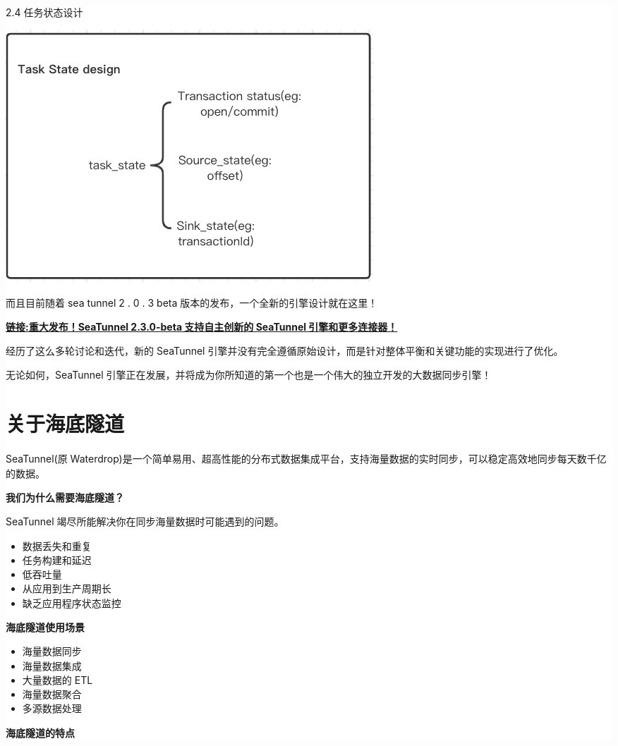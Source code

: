 2.4 任务状态设计

![](img/d9ae3f1ce6eb7af29cb7322b650ebb99.png)

而且目前随着 sea tunnel 2 . 0 . 3 beta 版本的发布，一个全新的引擎设计就在这里！

[**链接:重大发布！SeaTunnel 2.3.0-beta 支持自主创新的 SeaTunnel 引擎和更多连接器！**](https://medium.com/@seatunnel/major-release-c5ad939d21c8)

经历了这么多轮讨论和迭代，新的 SeaTunnel 引擎并没有完全遵循原始设计，而是针对整体平衡和关键功能的实现进行了优化。

无论如何，SeaTunnel 引擎正在发展，并将成为你所知道的第一个也是一个伟大的独立开发的大数据同步引擎！

# 关于海底隧道

SeaTunnel(原 Waterdrop)是一个简单易用、超高性能的分布式数据集成平台，支持海量数据的实时同步，可以稳定高效地同步每天数千亿的数据。

**我们为什么需要海底隧道？**

SeaTunnel 竭尽所能解决你在同步海量数据时可能遇到的问题。

*   数据丢失和重复
*   任务构建和延迟
*   低吞吐量
*   从应用到生产周期长
*   缺乏应用程序状态监控

**海底隧道使用场景**

*   海量数据同步
*   海量数据集成
*   大量数据的 ETL
*   海量数据聚合
*   多源数据处理

**海底隧道的特点**
